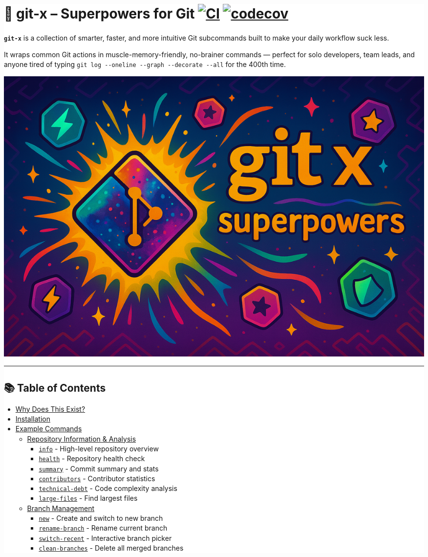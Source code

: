 # 🚀 git-x – Superpowers for Git [![CI](https://github.com/simeg/git-x/actions/workflows/ci.yaml/badge.svg)](https://github.com/simeg/git-x/actions/workflows/ci.yaml) [![codecov](https://codecov.io/gh/simeg/git-x/branch/master/graph/badge.svg?token=A661U2R66C)](https://codecov.io/gh/simeg/git-x)

**`git-x`** is a collection of smarter, faster, and more intuitive Git subcommands built to make your daily workflow suck less.

It wraps common Git actions in muscle-memory-friendly, no-brainer commands — perfect for solo developers, team leads, and anyone tired of typing `git log --oneline --graph --decorate --all` for the 400th time.

![Banner](banner.png)

---

## 📚 Table of Contents

- [Why Does This Exist?](#why-does-this-exist)
- [Installation](#installation)
- [Example Commands](#example-commands)
    - [Repository Information & Analysis](#repository-information--analysis)
        - [`info`](#info) - High-level repository overview
        - [`health`](#health) - Repository health check
        - [`summary`](#summary) - Commit summary and stats
        - [`contributors`](#contributors) - Contributor statistics
        - [`technical-debt`](#technical-debt) - Code complexity analysis
        - [`large-files`](#large-files) - Find largest files
    - [Branch Management](#branch-management)
        - [`new`](#new) - Create and switch to new branch
        - [`rename-branch`](#rename-branch) - Rename current branch
        - [`switch-recent`](#switch-recent) - Interactive branch picker
        - [`clean-branches`](#clean-branches) - Delete all merged branches